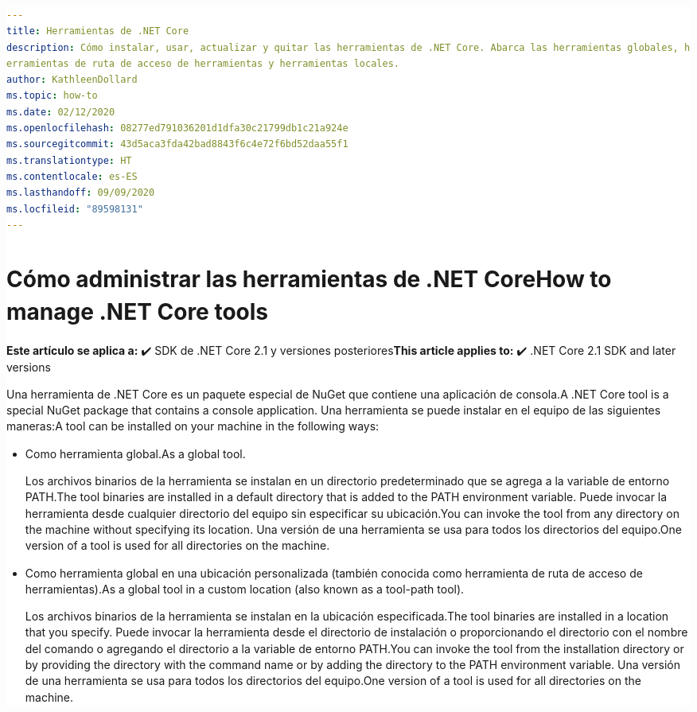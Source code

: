 ```yaml
---
title: Herramientas de .NET Core
description: Cómo instalar, usar, actualizar y quitar las herramientas de .NET Core. Abarca las herramientas globales, herramientas de ruta de acceso de herramientas y herramientas locales.
author: KathleenDollard
ms.topic: how-to
ms.date: 02/12/2020
ms.openlocfilehash: 08277ed791036201d1dfa30c21799db1c21a924e
ms.sourcegitcommit: 43d5aca3fda42bad8843f6c4e72f6bd52daa55f1
ms.translationtype: HT
ms.contentlocale: es-ES
ms.lasthandoff: 09/09/2020
ms.locfileid: "89598131"
---
```

# <a name="how-to-manage-net-core-tools"></a><span data-ttu-id="4bf98-104">Cómo administrar las herramientas de .NET Core</span><span class="sxs-lookup"><span data-stu-id="4bf98-104">How to manage .NET Core tools</span></span>

<span data-ttu-id="4bf98-105">**Este artículo se aplica a:** ✔️ SDK de .NET Core 2.1 y versiones posteriores</span><span class="sxs-lookup"><span data-stu-id="4bf98-105">**This article applies to:** ✔️ .NET Core 2.1 SDK and later versions</span></span>

<span data-ttu-id="4bf98-106">Una herramienta de .NET Core es un paquete especial de NuGet que contiene una aplicación de consola.</span><span class="sxs-lookup"><span data-stu-id="4bf98-106">A .NET Core tool is a special NuGet package that contains a console application.</span></span> <span data-ttu-id="4bf98-107">Una herramienta se puede instalar en el equipo de las siguientes maneras:</span><span class="sxs-lookup"><span data-stu-id="4bf98-107">A tool can be installed on your machine in the following ways:</span></span>

* <span data-ttu-id="4bf98-108">Como herramienta global.</span><span class="sxs-lookup"><span data-stu-id="4bf98-108">As a global tool.</span></span>

  <span data-ttu-id="4bf98-109">Los archivos binarios de la herramienta se instalan en un directorio predeterminado que se agrega a la variable de entorno PATH.</span><span class="sxs-lookup"><span data-stu-id="4bf98-109">The tool binaries are installed in a default directory that is added to the PATH environment variable.</span></span> <span data-ttu-id="4bf98-110">Puede invocar la herramienta desde cualquier directorio del equipo sin especificar su ubicación.</span><span class="sxs-lookup"><span data-stu-id="4bf98-110">You can invoke the tool from any directory on the machine without specifying its location.</span></span> <span data-ttu-id="4bf98-111">Una versión de una herramienta se usa para todos los directorios del equipo.</span><span class="sxs-lookup"><span data-stu-id="4bf98-111">One version of a tool is used for all directories on the machine.</span></span>

* <span data-ttu-id="4bf98-112">Como herramienta global en una ubicación personalizada (también conocida como herramienta de ruta de acceso de herramientas).</span><span class="sxs-lookup"><span data-stu-id="4bf98-112">As a global tool in a custom location (also known as a tool-path tool).</span></span>

  <span data-ttu-id="4bf98-113">Los archivos binarios de la herramienta se instalan en la ubicación especificada.</span><span class="sxs-lookup"><span data-stu-id="4bf98-113">The tool binaries are installed in a location that you specify.</span></span> <span data-ttu-id="4bf98-114">Puede invocar la herramienta desde el directorio de instalación o proporcionando el directorio con el nombre del comando o agregando el directorio a la variable de entorno PATH.</span><span class="sxs-lookup"><span data-stu-id="4bf98-114">You can invoke the tool from the installation directory or by providing the directory with the command name or by adding the directory to the PATH environment variable.</span></span> <span data-ttu-id="4bf98-115">Una versión de una herramienta se usa para todos los directorios del equipo.</span><span class="sxs-lookup"><span data-stu-id="4bf98-115">One version of a tool is used for all directories on the machine.</span></span>

